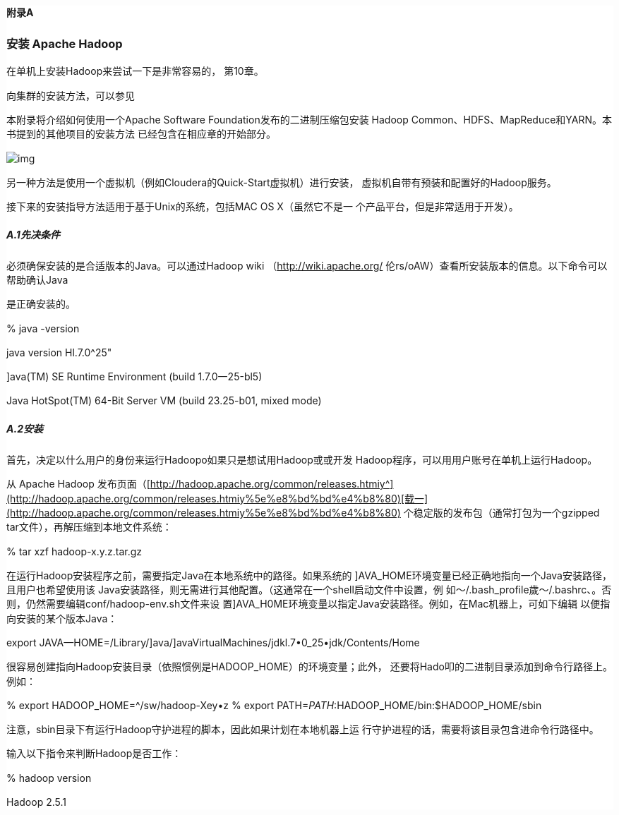 #### 附录A

### 安装 Apache Hadoop

在单机上安装Hadoop来尝试一下是非常容易的， 第10章。

向集群的安装方法，可以参见



本附录将介绍如何使用一个Apache Software Foundation发布的二进制压缩包安装 Hadoop Common、HDFS、MapReduce和YARN。本书提到的其他项目的安装方法 已经包含在相应章的开始部分。

![img](Hadoop43010757_2cdb48_2d8748-299.jpg)



另一种方法是使用一个虚拟机（例如Cloudera的Quick-Start虚拟机）进行安装， 虚拟机自带有预装和配置好的Hadoop服务。

接下来的安装指导方法适用于基于Unix的系统，包括MAC OS X（虽然它不是一 个产品平台，但是非常适用于开发）。

##### A.1先决条件

必须确保安装的是合适版本的Java。可以通过Hadoop wiki （http://wiki.apache.org/ 伦rs/oAW）查看所安装版本的信息。以下命令可以帮助确认Java

是正确安装的。

% java -version

java version Hl.7.0^25"

]ava(TM) SE Runtime Environment (build 1.7.0一25-bl5)

Java HotSpot(TM) 64-Bit Server VM (build 23.25-b01, mixed mode)

##### A.2安装

首先，决定以什么用户的身份来运行Hadoopo如果只是想试用Hadoop或或开发 Hadoop程序，可以用用户账号在单机上运行Hadoop。

从 Apache Hadoop 发布页面（[http://hadoop.apache.org/common/releases.htmiy^](http://hadoop.apache.org/common/releases.htmiy%5e%e8%bd%bd%e4%b8%80)[载一](http://hadoop.apache.org/common/releases.htmiy%5e%e8%bd%bd%e4%b8%80) 个稳定版的发布包（通常打包为一个gzipped tar文件），再解压缩到本地文件系统：

% tar xzf hadoop-x.y.z.tar.gz

在运行Hadoop安装程序之前，需要指定Java在本地系统中的路径。如果系统的 ]AVA_HOME环境变量已经正确地指向一个Java安装路径，且用户也希望使用该 Java安装路径，则无需进行其他配置。（这通常在一个shell启动文件中设置，例 如〜/.bash_profile歲〜/.bashrc、。否则，仍然需要编辑conf/hadoop-env.sh文件来设 置]AVA_H0ME环境变量以指定Java安装路径。例如，在Mac机器上，可如下编辑 以便指向安装的某个版本Java：

export JAVA—HOME=/Library/]ava/]avaVirtualMachines/jdkl.7•0_25•jdk/Contents/Home

很容易创建指向Hadoop安装目录（依照惯例是HADOOP_HOME）的环境变量；此外， 还要将Hado叩的二进制目录添加到命令行路径上。例如：

% export HADOOP_HOME=^/sw/hadoop-Xey•z % export PATH=$PATH:$HADOOP_HOME/bin:$HADOOP_HOME/sbin

注意，sbin目录下有运行Hadoop守护进程的脚本，因此如果计划在本地机器上运 行守护进程的话，需要将该目录包含进命令行路径中。

输入以下指令来判断Hadoop是否工作：

% hadoop version

Hadoop 2.5.1
